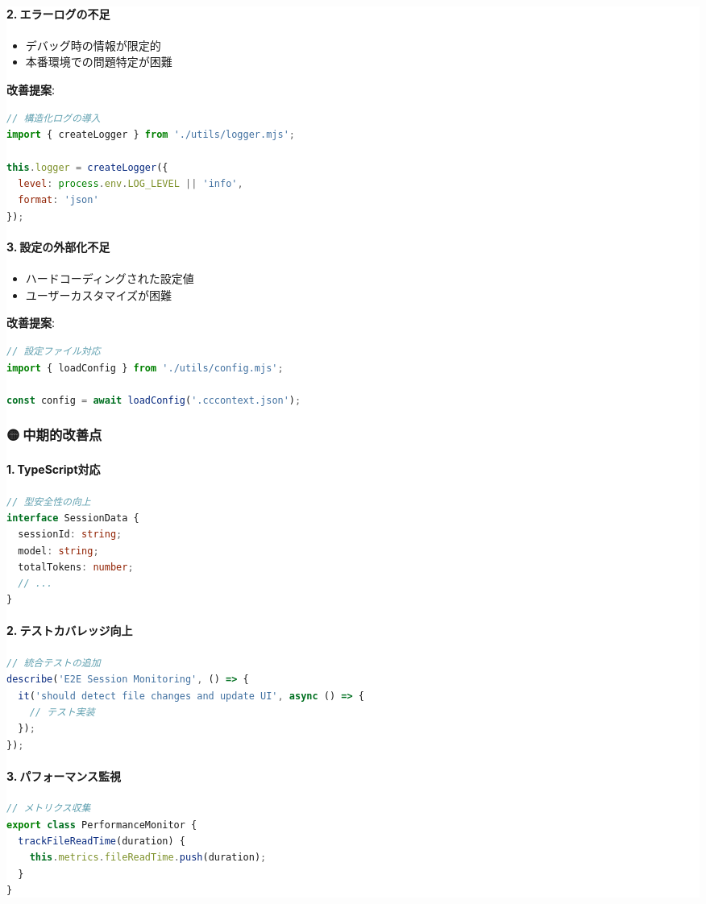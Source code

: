 #### 2. エラーログの不足
- デバッグ時の情報が限定的
- 本番環境での問題特定が困難

**改善提案**:
```javascript
// 構造化ログの導入
import { createLogger } from './utils/logger.mjs';

this.logger = createLogger({
  level: process.env.LOG_LEVEL || 'info',
  format: 'json'
});
```

#### 3. 設定の外部化不足
- ハードコーディングされた設定値
- ユーザーカスタマイズが困難

**改善提案**:
```javascript
// 設定ファイル対応
import { loadConfig } from './utils/config.mjs';

const config = await loadConfig('.cccontext.json');
```

### 🟡 中期的改善点

#### 1. TypeScript対応
```typescript
// 型安全性の向上
interface SessionData {
  sessionId: string;
  model: string;
  totalTokens: number;
  // ...
}
```

#### 2. テストカバレッジ向上
```javascript
// 統合テストの追加
describe('E2E Session Monitoring', () => {
  it('should detect file changes and update UI', async () => {
    // テスト実装
  });
});
```

#### 3. パフォーマンス監視
```javascript
// メトリクス収集
export class PerformanceMonitor {
  trackFileReadTime(duration) {
    this.metrics.fileReadTime.push(duration);
  }
}
```
